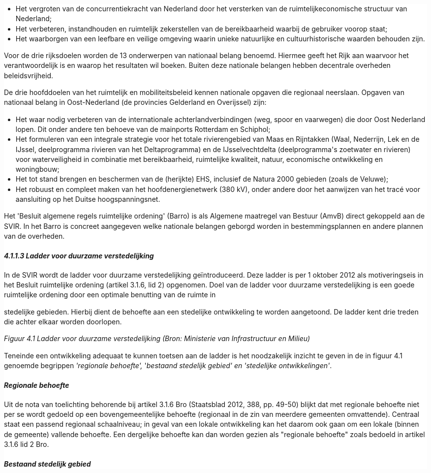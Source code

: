 - Het vergroten van de concurrentiekracht van Nederland door het versterken van de ruimtelijkeconomische structuur van Nederland;
- Het verbeteren, instandhouden en ruimtelijk zekerstellen van de bereikbaarheid waarbij de gebruiker voorop staat;
- Het waarborgen van een leefbare en veilige omgeving waarin unieke natuurlijke en cultuurhistorische waarden behouden zijn.

Voor de drie rijksdoelen worden de 13 onderwerpen van nationaal belang benoemd. Hiermee geeft het Rijk aan waarvoor het verantwoordelijk is en waarop het resultaten wil boeken. Buiten deze nationale belangen hebben decentrale overheden beleidsvrijheid.

De drie hoofddoelen van het ruimtelijk en mobiliteitsbeleid kennen nationale opgaven die regionaal neerslaan. Opgaven van nationaal belang in Oost-Nederland (de provincies Gelderland en Overijssel) zijn:

- Het waar nodig verbeteren van de internationale achterlandverbindingen (weg, spoor en vaarwegen) die door Oost Nederland lopen. Dit onder andere ten behoeve van de mainports Rotterdam en Schiphol;
- Het formuleren van een integrale strategie voor het totale rivierengebied van Maas en Rijntakken (Waal, Nederrijn, Lek en de IJssel, deelprogramma rivieren van het Deltaprogramma) en de IJsselvechtdelta (deelprogramma's zoetwater en rivieren) voor waterveiligheid in combinatie met bereikbaarheid, ruimtelijke kwaliteit, natuur, economische ontwikkeling en woningbouw;
- Het tot stand brengen en beschermen van de (herijkte) EHS, inclusief de Natura 2000 gebieden (zoals de Veluwe);
- Het robuust en compleet maken van het hoofdenergienetwerk (380 kV), onder andere door het aanwijzen van het tracé voor aansluiting op het Duitse hoogspanningsnet.

Het 'Besluit algemene regels ruimtelijke ordening' (Barro) is als Algemene maatregel van Bestuur (AmvB) direct gekoppeld aan de SVIR. In het Barro is concreet aangegeven welke nationale belangen geborgd worden in bestemmingsplannen en andere plannen van de overheden.

#### *4.1.1.3 Ladder voor duurzame verstedelijking*

In de SVIR wordt de ladder voor duurzame verstedelijking geïntroduceerd. Deze ladder is per 1 oktober 2012 als motiveringseis in het Besluit ruimtelijke ordening (artikel 3.1.6, lid 2) opgenomen. Doel van de ladder voor duurzame verstedelijking is een goede ruimtelijke ordening door een optimale benutting van de ruimte in

stedelijke gebieden. Hierbij dient de behoefte aan een stedelijke ontwikkeling te worden aangetoond. De ladder kent drie treden die achter elkaar worden doorlopen.

*Figuur 4.1 Ladder voor duurzame verstedelijking (Bron: Ministerie van Infrastructuur en Milieu)* 

Teneinde een ontwikkeling adequaat te kunnen toetsen aan de ladder is het noodzakelijk inzicht te geven in de in figuur 4.1 genoemde begrippen *'regionale behoefte',* '*bestaand stedelijk gebied' en 'stedelijke ontwikkelingen'*.

#### *Regionale behoefte*

Uit de nota van toelichting behorende bij artikel 3.1.6 Bro (Staatsblad 2012, 388, pp. 49-50) blijkt dat met regionale behoefte niet per se wordt gedoeld op een bovengemeentelijke behoefte (regionaal in de zin van meerdere gemeenten omvattende). Centraal staat een passend regionaal schaalniveau; in geval van een lokale ontwikkeling kan het daarom ook gaan om een lokale (binnen de gemeente) vallende behoefte. Een dergelijke behoefte kan dan worden gezien als "regionale behoefte" zoals bedoeld in artikel 3.1.6 lid 2 Bro.

#### *Bestaand stedelijk gebied*
